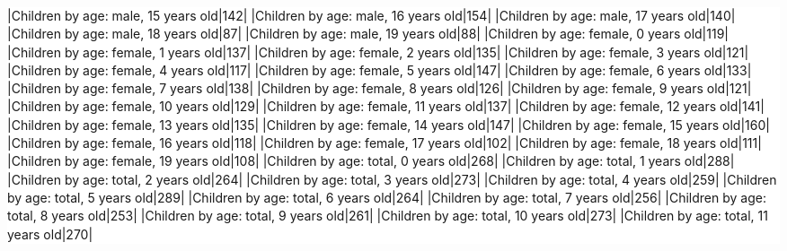 |Children by age: male, 15 years old|142|
|Children by age: male, 16 years old|154|
|Children by age: male, 17 years old|140|
|Children by age: male, 18 years old|87|
|Children by age: male, 19 years old|88|
|Children by age: female, 0 years old|119|
|Children by age: female, 1 years old|137|
|Children by age: female, 2 years old|135|
|Children by age: female, 3 years old|121|
|Children by age: female, 4 years old|117|
|Children by age: female, 5 years old|147|
|Children by age: female, 6 years old|133|
|Children by age: female, 7 years old|138|
|Children by age: female, 8 years old|126|
|Children by age: female, 9 years old|121|
|Children by age: female, 10 years old|129|
|Children by age: female, 11 years old|137|
|Children by age: female, 12 years old|141|
|Children by age: female, 13 years old|135|
|Children by age: female, 14 years old|147|
|Children by age: female, 15 years old|160|
|Children by age: female, 16 years old|118|
|Children by age: female, 17 years old|102|
|Children by age: female, 18 years old|111|
|Children by age: female, 19 years old|108|
|Children by age: total, 0 years old|268|
|Children by age: total, 1 years old|288|
|Children by age: total, 2 years old|264|
|Children by age: total, 3 years old|273|
|Children by age: total, 4 years old|259|
|Children by age: total, 5 years old|289|
|Children by age: total, 6 years old|264|
|Children by age: total, 7 years old|256|
|Children by age: total, 8 years old|253|
|Children by age: total, 9 years old|261|
|Children by age: total, 10 years old|273|
|Children by age: total, 11 years old|270|